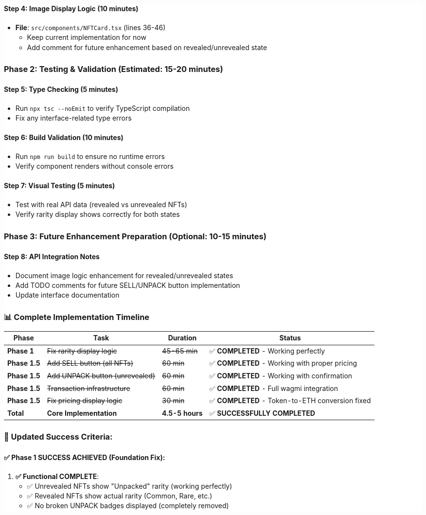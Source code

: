 #### **Step 4: Image Display Logic** (10 minutes)
- **File**: `src/components/NFTCard.tsx` (lines 36-46)
  - Keep current implementation for now
  - Add comment for future enhancement based on revealed/unrevealed state

### **Phase 2: Testing & Validation** (Estimated: 15-20 minutes)

#### **Step 5: Type Checking** (5 minutes)
- Run `npx tsc --noEmit` to verify TypeScript compilation
- Fix any interface-related type errors

#### **Step 6: Build Validation** (10 minutes)  
- Run `npm run build` to ensure no runtime errors
- Verify component renders without console errors

#### **Step 7: Visual Testing** (5 minutes)
- Test with real API data (revealed vs unrevealed NFTs)
- Verify rarity display shows correctly for both states

### **Phase 3: Future Enhancement Preparation** (Optional: 10-15 minutes)

#### **Step 8: API Integration Notes** 
- Document image logic enhancement for revealed/unrevealed states
- Add TODO comments for future SELL/UNPACK button implementation
- Update interface documentation

### **📊 Complete Implementation Timeline**

| Phase | Task | Duration | Status |
|-------|------|----------|--------|
| **Phase 1** | ~~Fix rarity display logic~~ | ~~45-65 min~~ | ✅ **COMPLETED** - Working perfectly |
| **Phase 1.5** | ~~Add SELL button (all NFTs)~~ | ~~60 min~~ | ✅ **COMPLETED** - Working with proper pricing |
| **Phase 1.5** | ~~Add UNPACK button (unrevealed)~~ | ~~60 min~~ | ✅ **COMPLETED** - Working with confirmation |
| **Phase 1.5** | ~~Transaction infrastructure~~ | ~~60 min~~ | ✅ **COMPLETED** - Full wagmi integration |
| **Phase 1.5** | ~~Fix pricing display logic~~ | ~~30 min~~ | ✅ **COMPLETED** - Token-to-ETH conversion fixed |
| **Total** | **Core Implementation** | **4.5-5 hours** | ✅ **SUCCESSFULLY COMPLETED** |

### **🎯 Updated Success Criteria:**

#### **✅ Phase 1 SUCCESS ACHIEVED (Foundation Fix):**
1. **✅ Functional COMPLETE**: 
   - ✅ Unrevealed NFTs show "Unpacked" rarity (working perfectly)
   - ✅ Revealed NFTs show actual rarity (Common, Rare, etc.)
   - ✅ No broken UNPACK badges displayed (completely removed)
